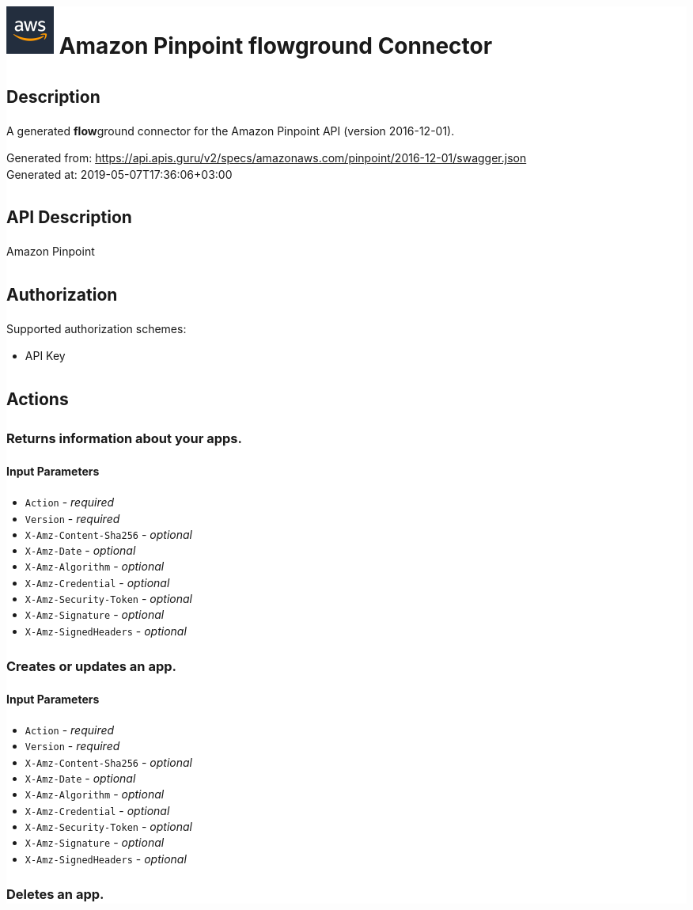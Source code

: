 # ![LOGO](logo.png) Amazon Pinpoint **flow**ground Connector

## Description

A generated **flow**ground connector for the Amazon Pinpoint API (version 2016-12-01).

Generated from: https://api.apis.guru/v2/specs/amazonaws.com/pinpoint/2016-12-01/swagger.json<br/>
Generated at: 2019-05-07T17:36:06+03:00

## API Description

Amazon Pinpoint

## Authorization

Supported authorization schemes:
- API Key
## Actions

### Returns information about your apps.

#### Input Parameters
* `Action` - _required_
* `Version` - _required_
* `X-Amz-Content-Sha256` - _optional_
* `X-Amz-Date` - _optional_
* `X-Amz-Algorithm` - _optional_
* `X-Amz-Credential` - _optional_
* `X-Amz-Security-Token` - _optional_
* `X-Amz-Signature` - _optional_
* `X-Amz-SignedHeaders` - _optional_

### Creates or updates an app.

#### Input Parameters
* `Action` - _required_
* `Version` - _required_
* `X-Amz-Content-Sha256` - _optional_
* `X-Amz-Date` - _optional_
* `X-Amz-Algorithm` - _optional_
* `X-Amz-Credential` - _optional_
* `X-Amz-Security-Token` - _optional_
* `X-Amz-Signature` - _optional_
* `X-Amz-SignedHeaders` - _optional_

### Deletes an app.
